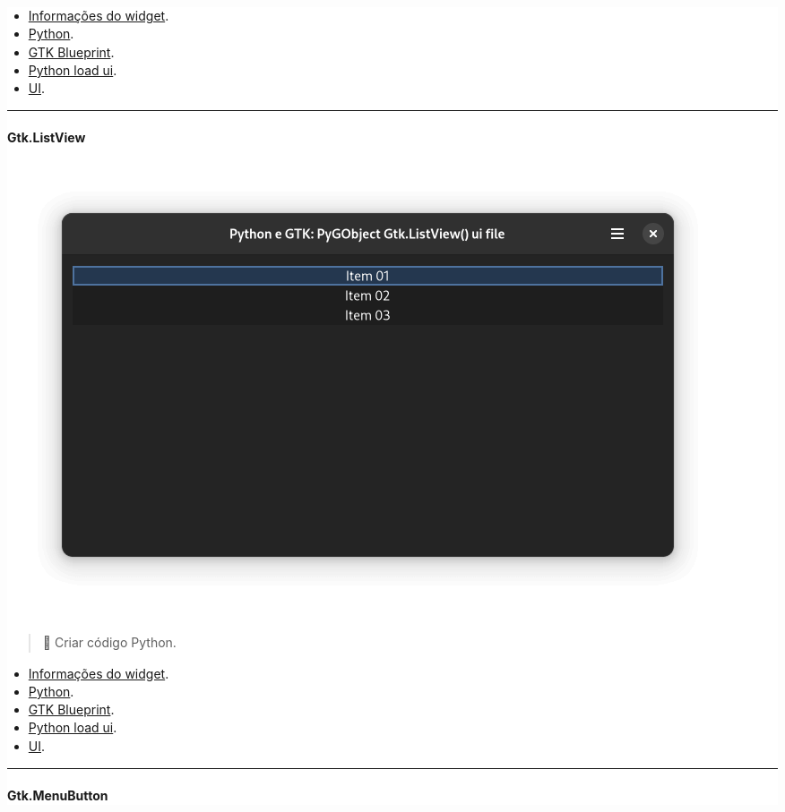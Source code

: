 - [Informações do widget](./docs/widgets-info/GtkListBox.md).
- [Python](./src/gtk-widgets/list-box/MainWindow.py).
- [GTK Blueprint](./src/gtk-widgets/list-box/ui/MainWindow.blp).
- [Python load ui](./src/gtk-widgets/list-box/ui/MainWindow.py).
- [UI](./src/gtk-widgets/list-box/ui/MainWindow.ui).

---

#### Gtk.ListView

![Gtk.ListView](./docs/images/gtk-widgets/list-view.webp "Gtk.ListView")

> 🚨 Criar código Python.

- [Informações do widget](./docs/widgets-info/GtkListView.md).
- [Python](#gtklistview).
- [GTK Blueprint](./src/gtk-widgets/list-view/ui/MainWindow.blp).
- [Python load ui](./src/gtk-widgets/list-view/ui/MainWindow.py).
- [UI](./src/gtk-widgets/list-view/ui/MainWindow.ui).

---

#### Gtk.MenuButton
